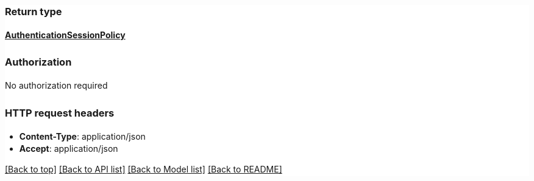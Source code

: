 ### Return type

[**AuthenticationSessionPolicy**](AuthenticationSessionPolicy.md)

### Authorization

No authorization required

### HTTP request headers

 - **Content-Type**: application/json
 - **Accept**: application/json

[[Back to top]](#) [[Back to API list]](../README.md#documentation-for-api-endpoints) [[Back to Model list]](../README.md#documentation-for-models) [[Back to README]](../README.md)

